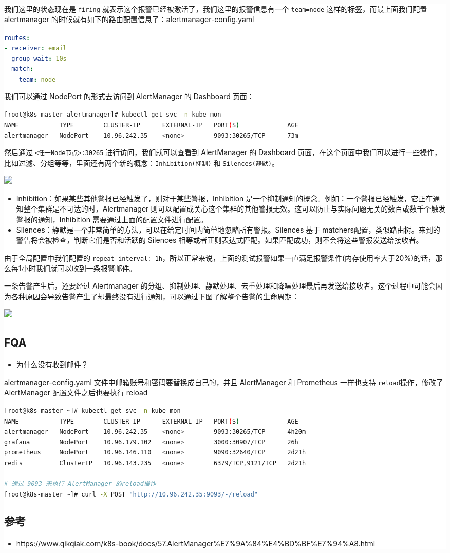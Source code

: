我们这里的状态现在是 `firing` 就表示这个报警已经被激活了，我们这里的报警信息有一个 `team=node` 这样的标签，而最上面我们配置 alertmanager 的时候就有如下的路由配置信息了：alertmanager-config.yaml

```yaml
routes:
- receiver: email
  group_wait: 10s
  match:
    team: node
```

我们可以通过 NodePort 的形式去访问到 AlertManager 的 Dashboard 页面：

```bash
[root@k8s-master alertmanager]# kubectl get svc -n kube-mon
NAME           TYPE        CLUSTER-IP      EXTERNAL-IP   PORT(S)             AGE
alertmanager   NodePort    10.96.242.35    <none>        9093:30265/TCP      73m
```

然后通过 `<任一Node节点>:30265` 进行访问，我们就可以查看到 AlertManager 的 Dashboard 页面，在这个页面中我们可以进行一些操作，比如过滤、分组等等，里面还有两个新的概念：`Inhibition(抑制)` 和 `Silences(静默)`。

![](https://cdn.jsdelivr.net/gh/dendi875/images/PicGo/20220905163918.png)

- Inhibition：如果某些其他警报已经触发了，则对于某些警报，Inhibition 是一个抑制通知的概念。例如：一个警报已经触发，它正在通知整个集群是不可达的时，Alertmanager 则可以配置成关心这个集群的其他警报无效。这可以防止与实际问题无关的数百或数千个触发警报的通知，Inhibition 需要通过上面的配置文件进行配置。
- Silences：静默是一个非常简单的方法，可以在给定时间内简单地忽略所有警报。Silences 基于 matchers配置，类似路由树。来到的警告将会被检查，判断它们是否和活跃的 Silences 相等或者正则表达式匹配。如果匹配成功，则不会将这些警报发送给接收者。

由于全局配置中我们配置的 `repeat_interval: 1h`，所以正常来说，上面的测试报警如果一直满足报警条件(内存使用率大于20%)的话，那么每1小时我们就可以收到一条报警邮件。

一条告警产生后，还要经过 Alertmanager 的分组、抑制处理、静默处理、去重处理和降噪处理最后再发送给接收者。这个过程中可能会因为各种原因会导致告警产生了却最终没有进行通知，可以通过下图了解整个告警的生命周期：

![](https://cdn.jsdelivr.net/gh/dendi875/images/PicGo/20220905164016.png)

## FQA

* 为什么没有收到邮件？

alertmanager-config.yaml 文件中邮箱账号和密码要替换成自己的，并且 AlertManager 和 Prometheus 一样也支持 `reload`操作，修改了 AlertManager 配置文件之后也要执行 reload

```bash
[root@k8s-master ~]# kubectl get svc -n kube-mon
NAME           TYPE        CLUSTER-IP      EXTERNAL-IP   PORT(S)             AGE
alertmanager   NodePort    10.96.242.35    <none>        9093:30265/TCP      4h20m
grafana        NodePort    10.96.179.102   <none>        3000:30907/TCP      26h
prometheus     NodePort    10.96.146.110   <none>        9090:32640/TCP      2d21h
redis          ClusterIP   10.96.143.235   <none>        6379/TCP,9121/TCP   2d21h

# 通过 9093 来执行 AlertManager 的reload操作
[root@k8s-master ~]# curl -X POST "http://10.96.242.35:9093/-/reload" 
```

## 参考

* https://www.qikqiak.com/k8s-book/docs/57.AlertManager%E7%9A%84%E4%BD%BF%E7%94%A8.html